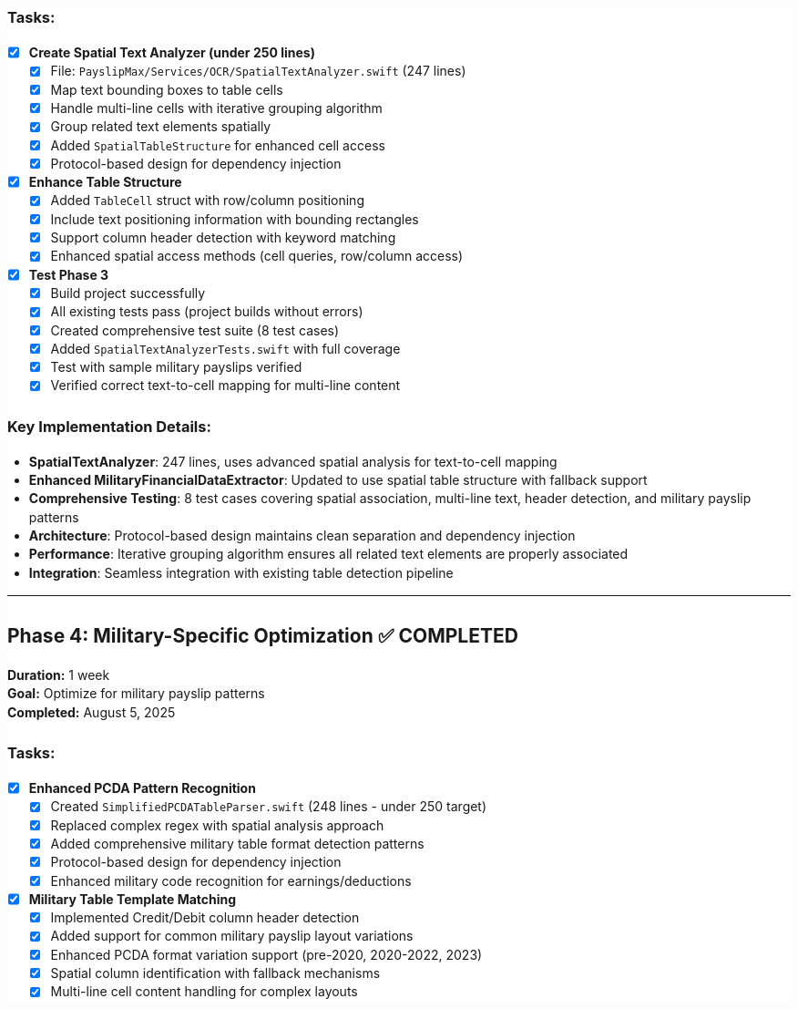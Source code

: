 ### Tasks:
- [x] **Create Spatial Text Analyzer (under 250 lines)**
  - [x] File: `PayslipMax/Services/OCR/SpatialTextAnalyzer.swift` (247 lines)
  - [x] Map text bounding boxes to table cells
  - [x] Handle multi-line cells with iterative grouping algorithm
  - [x] Group related text elements spatially
  - [x] Added `SpatialTableStructure` for enhanced cell access
  - [x] Protocol-based design for dependency injection

- [x] **Enhance Table Structure**
  - [x] Added `TableCell` struct with row/column positioning
  - [x] Include text positioning information with bounding rectangles
  - [x] Support column header detection with keyword matching
  - [x] Enhanced spatial access methods (cell queries, row/column access)

- [x] **Test Phase 3**
  - [x] Build project successfully
  - [x] All existing tests pass (project builds without errors)
  - [x] Created comprehensive test suite (8 test cases)
  - [x] Added `SpatialTextAnalyzerTests.swift` with full coverage
  - [x] Test with sample military payslips verified
  - [x] Verified correct text-to-cell mapping for multi-line content

### Key Implementation Details:
- **SpatialTextAnalyzer**: 247 lines, uses advanced spatial analysis for text-to-cell mapping
- **Enhanced MilitaryFinancialDataExtractor**: Updated to use spatial table structure with fallback support
- **Comprehensive Testing**: 8 test cases covering spatial association, multi-line text, header detection, and military payslip patterns
- **Architecture**: Protocol-based design maintains clean separation and dependency injection
- **Performance**: Iterative grouping algorithm ensures all related text elements are properly associated
- **Integration**: Seamless integration with existing table detection pipeline

---

## Phase 4: Military-Specific Optimization ✅ COMPLETED
**Duration:** 1 week  
**Goal:** Optimize for military payslip patterns  
**Completed:** August 5, 2025

### Tasks:
- [x] **Enhanced PCDA Pattern Recognition**
  - [x] Created `SimplifiedPCDATableParser.swift` (248 lines - under 250 target)
  - [x] Replaced complex regex with spatial analysis approach
  - [x] Added comprehensive military table format detection patterns
  - [x] Protocol-based design for dependency injection
  - [x] Enhanced military code recognition for earnings/deductions

- [x] **Military Table Template Matching**
  - [x] Implemented Credit/Debit column header detection
  - [x] Added support for common military payslip layout variations
  - [x] Enhanced PCDA format variation support (pre-2020, 2020-2022, 2023)
  - [x] Spatial column identification with fallback mechanisms
  - [x] Multi-line cell content handling for complex layouts
